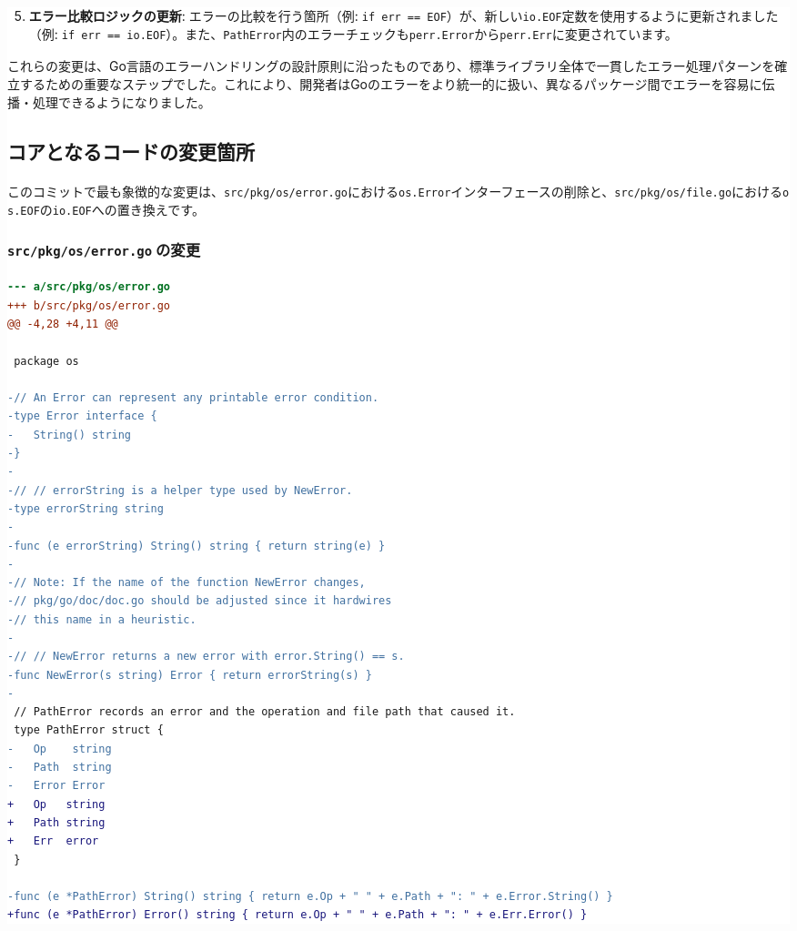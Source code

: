 5.  **エラー比較ロジックの更新**:
    エラーの比較を行う箇所（例: `if err == EOF`）が、新しい`io.EOF`定数を使用するように更新されました（例: `if err == io.EOF`）。また、`PathError`内のエラーチェックも`perr.Error`から`perr.Err`に変更されています。

これらの変更は、Go言語のエラーハンドリングの設計原則に沿ったものであり、標準ライブラリ全体で一貫したエラー処理パターンを確立するための重要なステップでした。これにより、開発者はGoのエラーをより統一的に扱い、異なるパッケージ間でエラーを容易に伝播・処理できるようになりました。

## コアとなるコードの変更箇所

このコミットで最も象徴的な変更は、`src/pkg/os/error.go`における`os.Error`インターフェースの削除と、`src/pkg/os/file.go`における`os.EOF`の`io.EOF`への置き換えです。

### `src/pkg/os/error.go` の変更

```diff
--- a/src/pkg/os/error.go
+++ b/src/pkg/os/error.go
@@ -4,28 +4,11 @@
 
 package os
 
-// An Error can represent any printable error condition.
-type Error interface {
-	String() string
-}
-
-// // errorString is a helper type used by NewError.
-type errorString string
-
-func (e errorString) String() string { return string(e) }
-
-// Note: If the name of the function NewError changes,
-// pkg/go/doc/doc.go should be adjusted since it hardwires
-// this name in a heuristic.
-
-// // NewError returns a new error with error.String() == s.
-func NewError(s string) Error { return errorString(s) }
-
 // PathError records an error and the operation and file path that caused it.
 type PathError struct {
-	Op    string
-	Path  string
-	Error Error
+	Op   string
+	Path string
+	Err  error
 }
 
-func (e *PathError) String() string { return e.Op + " " + e.Path + ": " + e.Error.String() }
+func (e *PathError) Error() string { return e.Op + " " + e.Path + ": " + e.Err.Error() }
```
